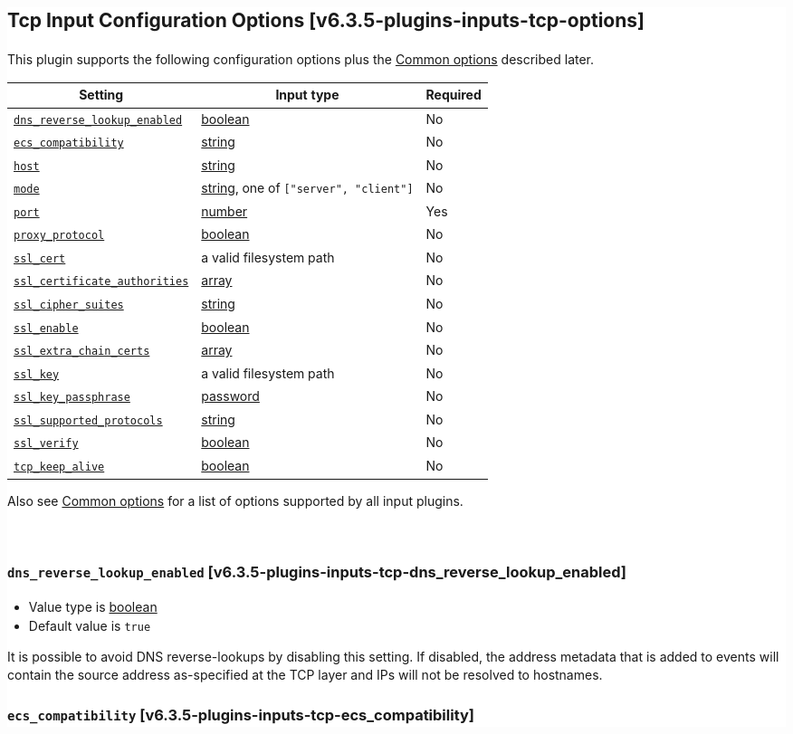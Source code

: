 
## Tcp Input Configuration Options [v6.3.5-plugins-inputs-tcp-options]

This plugin supports the following configuration options plus the [Common options](v6-3-5-plugins-inputs-tcp.md#v6.3.5-plugins-inputs-tcp-common-options) described later.

| Setting | Input type | Required |
| --- | --- | --- |
| [`dns_reverse_lookup_enabled`](v6-3-5-plugins-inputs-tcp.md#v6.3.5-plugins-inputs-tcp-dns_reverse_lookup_enabled) | [boolean](logstash://reference/configuration-file-structure.md#boolean) | No |
| [`ecs_compatibility`](v6-3-5-plugins-inputs-tcp.md#v6.3.5-plugins-inputs-tcp-ecs_compatibility) | [string](logstash://reference/configuration-file-structure.md#string) | No |
| [`host`](v6-3-5-plugins-inputs-tcp.md#v6.3.5-plugins-inputs-tcp-host) | [string](logstash://reference/configuration-file-structure.md#string) | No |
| [`mode`](v6-3-5-plugins-inputs-tcp.md#v6.3.5-plugins-inputs-tcp-mode) | [string](logstash://reference/configuration-file-structure.md#string), one of `["server", "client"]` | No |
| [`port`](v6-3-5-plugins-inputs-tcp.md#v6.3.5-plugins-inputs-tcp-port) | [number](logstash://reference/configuration-file-structure.md#number) | Yes |
| [`proxy_protocol`](v6-3-5-plugins-inputs-tcp.md#v6.3.5-plugins-inputs-tcp-proxy_protocol) | [boolean](logstash://reference/configuration-file-structure.md#boolean) | No |
| [`ssl_cert`](v6-3-5-plugins-inputs-tcp.md#v6.3.5-plugins-inputs-tcp-ssl_cert) | a valid filesystem path | No |
| [`ssl_certificate_authorities`](v6-3-5-plugins-inputs-tcp.md#v6.3.5-plugins-inputs-tcp-ssl_certificate_authorities) | [array](logstash://reference/configuration-file-structure.md#array) | No |
| [`ssl_cipher_suites`](v6-3-5-plugins-inputs-tcp.md#v6.3.5-plugins-inputs-tcp-ssl_cipher_suites) | [string](logstash://reference/configuration-file-structure.md#string) | No |
| [`ssl_enable`](v6-3-5-plugins-inputs-tcp.md#v6.3.5-plugins-inputs-tcp-ssl_enable) | [boolean](logstash://reference/configuration-file-structure.md#boolean) | No |
| [`ssl_extra_chain_certs`](v6-3-5-plugins-inputs-tcp.md#v6.3.5-plugins-inputs-tcp-ssl_extra_chain_certs) | [array](logstash://reference/configuration-file-structure.md#array) | No |
| [`ssl_key`](v6-3-5-plugins-inputs-tcp.md#v6.3.5-plugins-inputs-tcp-ssl_key) | a valid filesystem path | No |
| [`ssl_key_passphrase`](v6-3-5-plugins-inputs-tcp.md#v6.3.5-plugins-inputs-tcp-ssl_key_passphrase) | [password](logstash://reference/configuration-file-structure.md#password) | No |
| [`ssl_supported_protocols`](v6-3-5-plugins-inputs-tcp.md#v6.3.5-plugins-inputs-tcp-ssl_supported_protocols) | [string](logstash://reference/configuration-file-structure.md#string) | No |
| [`ssl_verify`](v6-3-5-plugins-inputs-tcp.md#v6.3.5-plugins-inputs-tcp-ssl_verify) | [boolean](logstash://reference/configuration-file-structure.md#boolean) | No |
| [`tcp_keep_alive`](v6-3-5-plugins-inputs-tcp.md#v6.3.5-plugins-inputs-tcp-tcp_keep_alive) | [boolean](logstash://reference/configuration-file-structure.md#boolean) | No |

Also see [Common options](v6-3-5-plugins-inputs-tcp.md#v6.3.5-plugins-inputs-tcp-common-options) for a list of options supported by all input plugins.

 

### `dns_reverse_lookup_enabled` [v6.3.5-plugins-inputs-tcp-dns_reverse_lookup_enabled]

* Value type is [boolean](logstash://reference/configuration-file-structure.md#boolean)
* Default value is `true`

It is possible to avoid DNS reverse-lookups by disabling this setting. If disabled, the address metadata that is added to events will contain the source address as-specified at the TCP layer and IPs will not be resolved to hostnames.


### `ecs_compatibility` [v6.3.5-plugins-inputs-tcp-ecs_compatibility]
